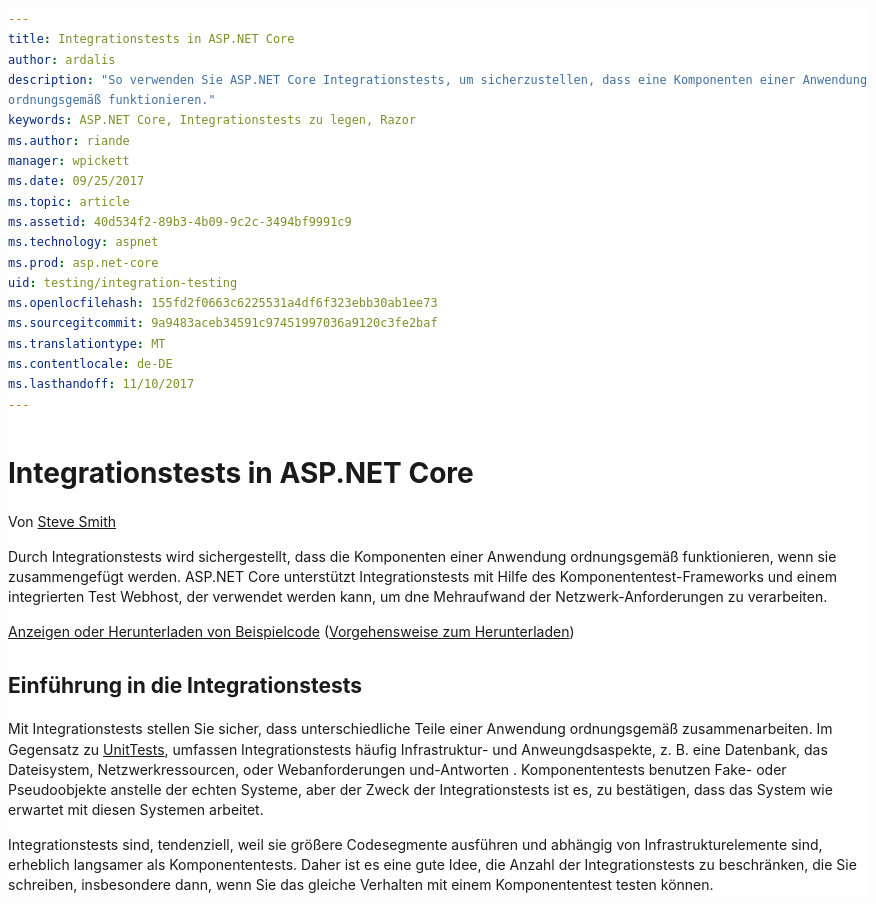 ```yaml
---
title: Integrationstests in ASP.NET Core
author: ardalis
description: "So verwenden Sie ASP.NET Core Integrationstests, um sicherzustellen, dass eine Komponenten einer Anwendung ordnungsgemäß funktionieren."
keywords: ASP.NET Core, Integrationstests zu legen, Razor
ms.author: riande
manager: wpickett
ms.date: 09/25/2017
ms.topic: article
ms.assetid: 40d534f2-89b3-4b09-9c2c-3494bf9991c9
ms.technology: aspnet
ms.prod: asp.net-core
uid: testing/integration-testing
ms.openlocfilehash: 155fd2f0663c6225531a4df6f323ebb30ab1ee73
ms.sourcegitcommit: 9a9483aceb34591c97451997036a9120c3fe2baf
ms.translationtype: MT
ms.contentlocale: de-DE
ms.lasthandoff: 11/10/2017
---
```

# <a name="integration-testing-in-aspnet-core"></a>Integrationstests in ASP.NET Core

Von [Steve Smith](https://ardalis.com/)

Durch Integrationstests wird sichergestellt, dass die Komponenten einer Anwendung ordnungsgemäß funktionieren, wenn sie zusammengefügt werden. ASP.NET Core unterstützt Integrationstests mit Hilfe des Komponententest-Frameworks und einem integrierten Test Webhost, der verwendet werden kann, um dne Mehraufwand der Netzwerk-Anforderungen zu verarbeiten.

[Anzeigen oder Herunterladen von Beispielcode](https://github.com/aspnet/Docs/tree/master/aspnetcore/testing/integration-testing/sample) ([Vorgehensweise zum Herunterladen](xref:tutorials/index#how-to-download-a-sample))

## <a name="introduction-to-integration-testing"></a>Einführung in die Integrationstests

Mit Integrationstests stellen Sie sicher, dass unterschiedliche Teile einer Anwendung ordnungsgemäß zusammenarbeiten. Im Gegensatz zu [UnitTests](https://docs.microsoft.com/dotnet/articles/core/testing/unit-testing-with-dotnet-test), umfassen Integrationstests häufig Infrastruktur- und Anweungdsaspekte, z. B. eine Datenbank, das Dateisystem, Netzwerkressourcen, oder Webanforderungen und-Antworten . Komponententests benutzen Fake- oder Pseudoobjekte anstelle der echten Systeme, aber der Zweck der Integrationstests ist es, zu bestätigen, dass das System wie erwartet mit diesen Systemen arbeitet.

Integrationstests sind, tendenziell, weil sie größere Codesegmente ausführen und abhängig von Infrastrukturelemente sind, erheblich langsamer als Komponententests. Daher ist es eine gute Idee, die Anzahl der Integrationstests zu beschränken, die Sie schreiben, insbesondere dann, wenn Sie das gleiche Verhalten mit einem Komponententest testen können.
